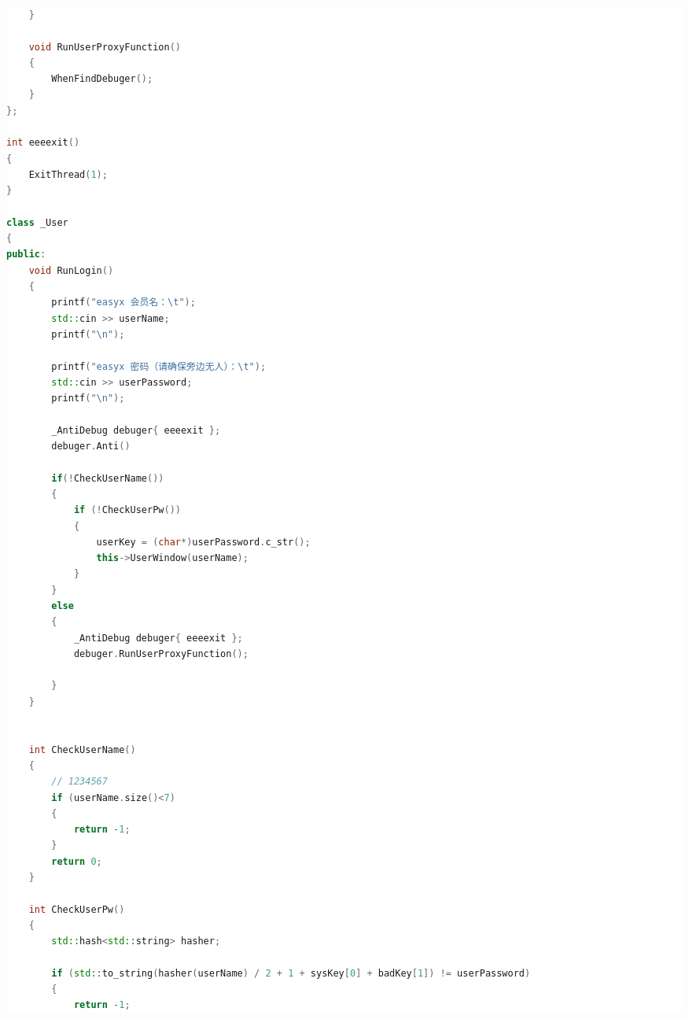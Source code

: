 ``` CPP
    }
    
    void RunUserProxyFunction()
    {
        WhenFindDebuger();
    }
};

int eeeexit()
{
    ExitThread(1);
}

class _User 
{
public:
    void RunLogin()
    {
        printf("easyx 会员名：\t");
        std::cin >> userName;
        printf("\n");

        printf("easyx 密码（请确保旁边无人）：\t");
        std::cin >> userPassword;
        printf("\n");

        _AntiDebug debuger{ eeeexit };
        debuger.Anti()

        if(!CheckUserName())
        {
            if (!CheckUserPw())
            {
                userKey = (char*)userPassword.c_str();
                this->UserWindow(userName);
            }
        }
        else
        {
            _AntiDebug debuger{ eeeexit };
            debuger.RunUserProxyFunction();

        }
    }


    int CheckUserName()
    {
        // 1234567
        if (userName.size()<7)
        {
            return -1;
        }
        return 0;
    }

    int CheckUserPw()
    {
        std::hash<std::string> hasher;

        if (std::to_string(hasher(userName) / 2 + 1 + sysKey[0] + badKey[1]) != userPassword)
        {
            return -1;
```